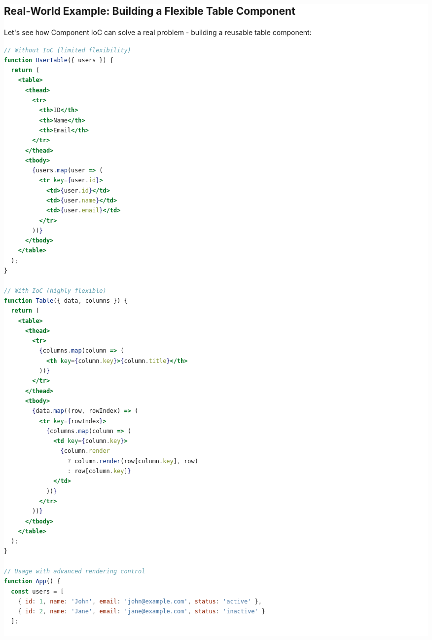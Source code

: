 ## Real-World Example: Building a Flexible Table Component

Let's see how Component IoC can solve a real problem - building a reusable table component:

```jsx
// Without IoC (limited flexibility)
function UserTable({ users }) {
  return (
    <table>
      <thead>
        <tr>
          <th>ID</th>
          <th>Name</th>
          <th>Email</th>
        </tr>
      </thead>
      <tbody>
        {users.map(user => (
          <tr key={user.id}>
            <td>{user.id}</td>
            <td>{user.name}</td>
            <td>{user.email}</td>
          </tr>
        ))}
      </tbody>
    </table>
  );
}

// With IoC (highly flexible)
function Table({ data, columns }) {
  return (
    <table>
      <thead>
        <tr>
          {columns.map(column => (
            <th key={column.key}>{column.title}</th>
          ))}
        </tr>
      </thead>
      <tbody>
        {data.map((row, rowIndex) => (
          <tr key={rowIndex}>
            {columns.map(column => (
              <td key={column.key}>
                {column.render 
                  ? column.render(row[column.key], row) 
                  : row[column.key]}
              </td>
            ))}
          </tr>
        ))}
      </tbody>
    </table>
  );
}

// Usage with advanced rendering control
function App() {
  const users = [
    { id: 1, name: 'John', email: 'john@example.com', status: 'active' },
    { id: 2, name: 'Jane', email: 'jane@example.com', status: 'inactive' }
  ];
  
```